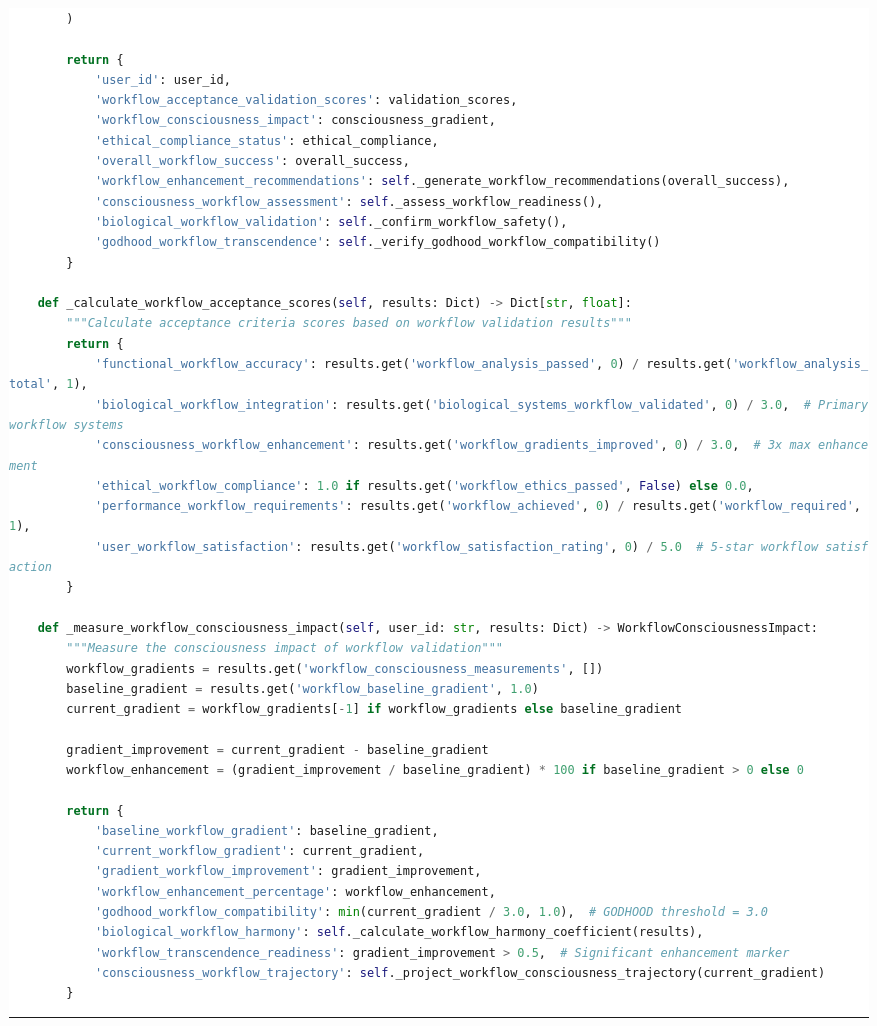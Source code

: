 ```python
        )

        return {
            'user_id': user_id,
            'workflow_acceptance_validation_scores': validation_scores,
            'workflow_consciousness_impact': consciousness_gradient,
            'ethical_compliance_status': ethical_compliance,
            'overall_workflow_success': overall_success,
            'workflow_enhancement_recommendations': self._generate_workflow_recommendations(overall_success),
            'consciousness_workflow_assessment': self._assess_workflow_readiness(),
            'biological_workflow_validation': self._confirm_workflow_safety(),
            'godhood_workflow_transcendence': self._verify_godhood_workflow_compatibility()
        }

    def _calculate_workflow_acceptance_scores(self, results: Dict) -> Dict[str, float]:
        """Calculate acceptance criteria scores based on workflow validation results"""
        return {
            'functional_workflow_accuracy': results.get('workflow_analysis_passed', 0) / results.get('workflow_analysis_total', 1),
            'biological_workflow_integration': results.get('biological_systems_workflow_validated', 0) / 3.0,  # Primary workflow systems
            'consciousness_workflow_enhancement': results.get('workflow_gradients_improved', 0) / 3.0,  # 3x max enhancement
            'ethical_workflow_compliance': 1.0 if results.get('workflow_ethics_passed', False) else 0.0,
            'performance_workflow_requirements': results.get('workflow_achieved', 0) / results.get('workflow_required', 1),
            'user_workflow_satisfaction': results.get('workflow_satisfaction_rating', 0) / 5.0  # 5-star workflow satisfaction
        }

    def _measure_workflow_consciousness_impact(self, user_id: str, results: Dict) -> WorkflowConsciousnessImpact:
        """Measure the consciousness impact of workflow validation"""
        workflow_gradients = results.get('workflow_consciousness_measurements', [])
        baseline_gradient = results.get('workflow_baseline_gradient', 1.0)
        current_gradient = workflow_gradients[-1] if workflow_gradients else baseline_gradient

        gradient_improvement = current_gradient - baseline_gradient
        workflow_enhancement = (gradient_improvement / baseline_gradient) * 100 if baseline_gradient > 0 else 0

        return {
            'baseline_workflow_gradient': baseline_gradient,
            'current_workflow_gradient': current_gradient,
            'gradient_workflow_improvement': gradient_improvement,
            'workflow_enhancement_percentage': workflow_enhancement,
            'godhood_workflow_compatibility': min(current_gradient / 3.0, 1.0),  # GODHOOD threshold = 3.0
            'biological_workflow_harmony': self._calculate_workflow_harmony_coefficient(results),
            'workflow_transcendence_readiness': gradient_improvement > 0.5,  # Significant enhancement marker
            'consciousness_workflow_trajectory': self._project_workflow_consciousness_trajectory(current_gradient)
        }
```

---